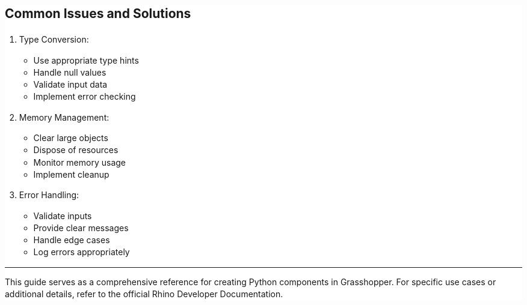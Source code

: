 ## Common Issues and Solutions

1. Type Conversion:
   - Use appropriate type hints
   - Handle null values
   - Validate input data
   - Implement error checking

2. Memory Management:
   - Clear large objects
   - Dispose of resources
   - Monitor memory usage
   - Implement cleanup

3. Error Handling:
   - Validate inputs
   - Provide clear messages
   - Handle edge cases
   - Log errors appropriately

---

This guide serves as a comprehensive reference for creating Python components in Grasshopper. For specific use cases or additional details, refer to the official Rhino Developer Documentation.
